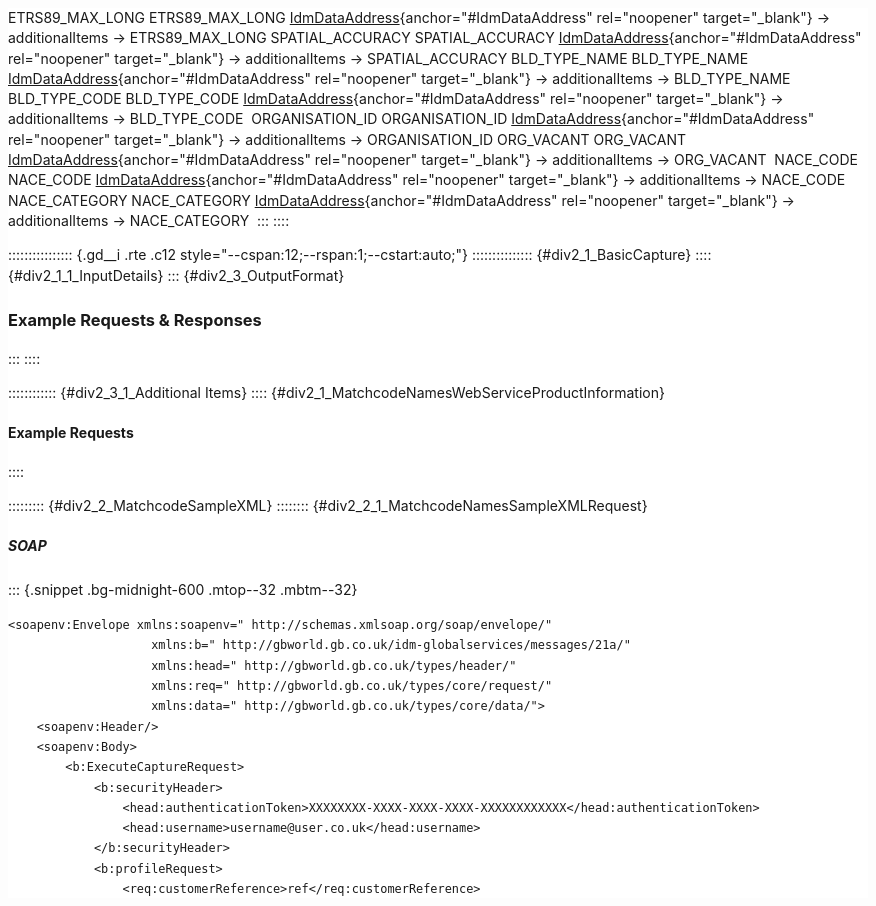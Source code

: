   ETRS89_MAX_LONG    ETRS89_MAX_LONG         [IdmDataAddress](/developers/matchcode/idm-data-structures/#IdmDataAddress){anchor="#IdmDataAddress" rel="noopener" target="_blank"} → additionalItems → ETRS89_MAX_LONG
  SPATIAL_ACCURACY   SPATIAL_ACCURACY        [IdmDataAddress](/developers/matchcode/idm-data-structures/#IdmDataAddress){anchor="#IdmDataAddress" rel="noopener" target="_blank"} → additionalItems → SPATIAL_ACCURACY
  BLD_TYPE_NAME      BLD_TYPE_NAME           [IdmDataAddress](/developers/matchcode/idm-data-structures/#IdmDataAddress){anchor="#IdmDataAddress" rel="noopener" target="_blank"} → additionalItems → BLD_TYPE_NAME 
  BLD_TYPE_CODE      BLD_TYPE_CODE           [IdmDataAddress](/developers/matchcode/idm-data-structures/#IdmDataAddress){anchor="#IdmDataAddress" rel="noopener" target="_blank"} → additionalItems → BLD_TYPE_CODE 
  ORGANISATION_ID    ORGANISATION_ID         [IdmDataAddress](/developers/matchcode/idm-data-structures/#IdmDataAddress){anchor="#IdmDataAddress" rel="noopener" target="_blank"} → additionalItems → ORGANISATION_ID
  ORG_VACANT         ORG_VACANT              [IdmDataAddress](/developers/matchcode/idm-data-structures/#IdmDataAddress){anchor="#IdmDataAddress" rel="noopener" target="_blank"} → additionalItems → ORG_VACANT 
  NACE_CODE          NACE_CODE               [IdmDataAddress](/developers/matchcode/idm-data-structures/#IdmDataAddress){anchor="#IdmDataAddress" rel="noopener" target="_blank"} → additionalItems → NACE_CODE 
  NACE_CATEGORY      NACE_CATEGORY           [IdmDataAddress](/developers/matchcode/idm-data-structures/#IdmDataAddress){anchor="#IdmDataAddress" rel="noopener" target="_blank"} → additionalItems → NACE_CATEGORY 
:::
::::

:::::::::::::::: {.gd__i .rte .c12 style="--cspan:12;--rspan:1;--cstart:auto;"}
::::::::::::::: {#div2_1_BasicCapture}
:::: {#div2_1_1_InputDetails}
::: {#div2_3_OutputFormat}
### Example Requests & Responses
:::
::::

:::::::::::: {#div2_3_1_Additional Items}
:::: {#div2_1_MatchcodeNamesWebServiceProductInformation}
<div>

####  Example Requests

</div>
::::

::::::::: {#div2_2_MatchcodeSampleXML}
:::::::: {#div2_2_1_MatchcodeNamesSampleXMLRequest}
#####  SOAP

::: {.snippet .bg-midnight-600 .mtop--32 .mbtm--32}
``` {.line-numbers .language-javascript .bg-midnight-600}
<soapenv:Envelope xmlns:soapenv=" http://schemas.xmlsoap.org/soap/envelope/"
                    xmlns:b=" http://gbworld.gb.co.uk/idm-globalservices/messages/21a/"
                    xmlns:head=" http://gbworld.gb.co.uk/types/header/"
                    xmlns:req=" http://gbworld.gb.co.uk/types/core/request/"
                    xmlns:data=" http://gbworld.gb.co.uk/types/core/data/">
    <soapenv:Header/>
    <soapenv:Body>
        <b:ExecuteCaptureRequest>
            <b:securityHeader>
                <head:authenticationToken>XXXXXXXX-XXXX-XXXX-XXXX-XXXXXXXXXXXX</head:authenticationToken>
                <head:username>username@user.co.uk</head:username>
            </b:securityHeader>
            <b:profileRequest>
                <req:customerReference>ref</req:customerReference>
```
